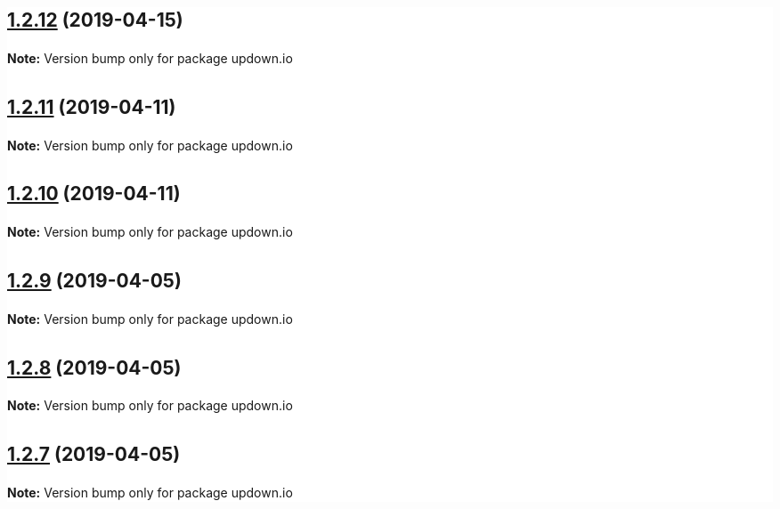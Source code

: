 



## [1.2.12](https://github.com/ffflorian/api-clients/tree/main/updown.io/compare/updown.io@1.2.11...updown.io@1.2.12) (2019-04-15)

**Note:** Version bump only for package updown.io





## [1.2.11](https://github.com/ffflorian/api-clients/tree/main/updown.io/compare/updown.io@1.2.10...updown.io@1.2.11) (2019-04-11)

**Note:** Version bump only for package updown.io





## [1.2.10](https://github.com/ffflorian/api-clients/tree/main/updown.io/compare/updown.io@1.2.9...updown.io@1.2.10) (2019-04-11)

**Note:** Version bump only for package updown.io





## [1.2.9](https://github.com/ffflorian/api-clients/tree/main/updown.io/compare/updown.io@1.2.8...updown.io@1.2.9) (2019-04-05)

**Note:** Version bump only for package updown.io





## [1.2.8](https://github.com/ffflorian/api-clients/tree/main/updown.io/compare/updown.io@1.2.7...updown.io@1.2.8) (2019-04-05)

**Note:** Version bump only for package updown.io





## [1.2.7](https://github.com/ffflorian/api-clients/tree/main/updown.io/compare/updown.io@1.2.6...updown.io@1.2.7) (2019-04-05)

**Note:** Version bump only for package updown.io

